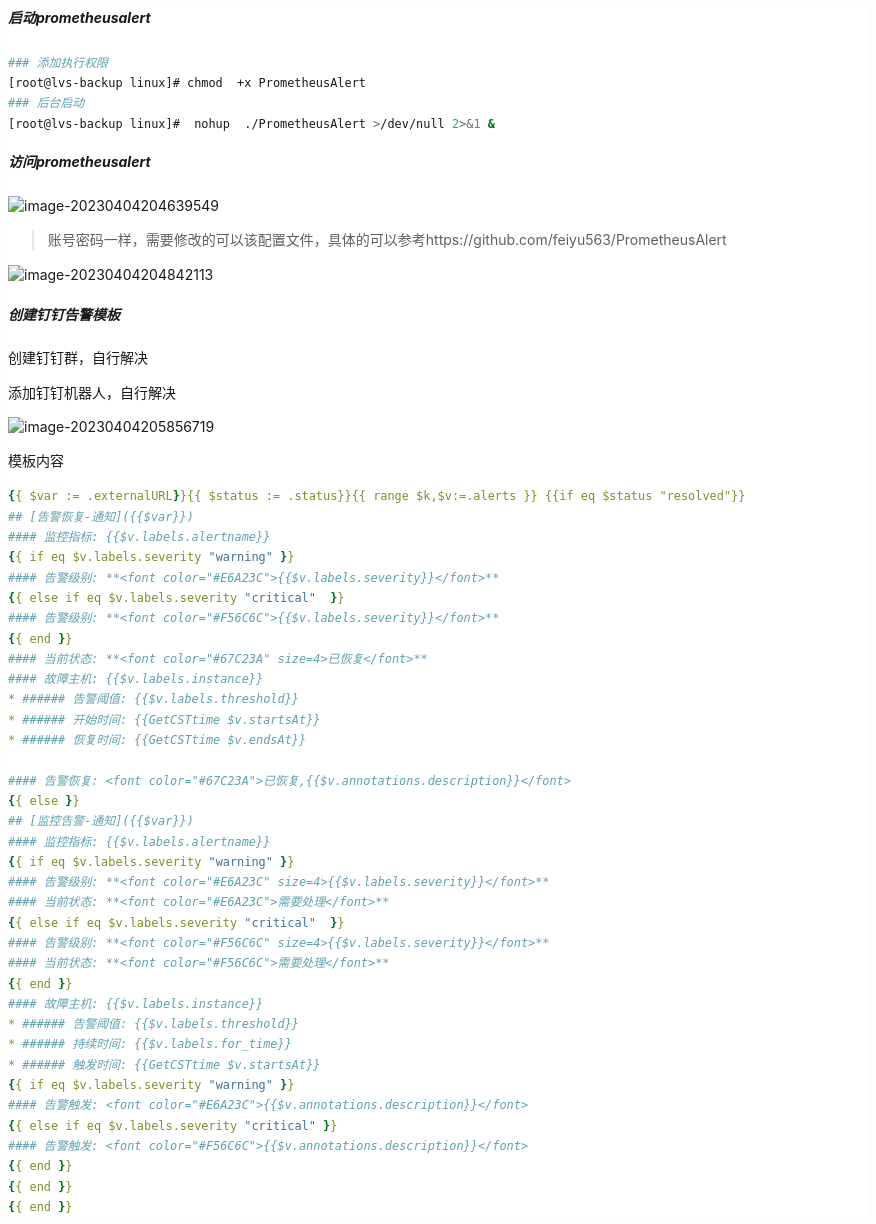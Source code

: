 ##### 启动prometheusalert

```bash
### 添加执行权限
[root@lvs-backup linux]# chmod  +x PrometheusAlert 
### 后台启动
[root@lvs-backup linux]#  nohup  ./PrometheusAlert >/dev/null 2>&1 &
```

##### 访问prometheusalert

![image-20230404204639549](https://gitee.com/root_007/md_file_image/raw/master/202304042046643.png)

> 账号密码一样，需要修改的可以该配置文件，具体的可以参考https://github.com/feiyu563/PrometheusAlert

![image-20230404204842113](https://gitee.com/root_007/md_file_image/raw/master/202304042048209.png)

##### 创建钉钉告警模板

创建钉钉群，自行解决

添加钉钉机器人，自行解决

![image-20230404205856719](https://gitee.com/root_007/md_file_image/raw/master/202304042058809.png)

模板内容

```yaml
{{ $var := .externalURL}}{{ $status := .status}}{{ range $k,$v:=.alerts }} {{if eq $status "resolved"}}
## [告警恢复-通知]({{$var}})
#### 监控指标: {{$v.labels.alertname}}
{{ if eq $v.labels.severity "warning" }}
#### 告警级别: **<font color="#E6A23C">{{$v.labels.severity}}</font>**
{{ else if eq $v.labels.severity "critical"  }}
#### 告警级别: **<font color="#F56C6C">{{$v.labels.severity}}</font>**
{{ end }}
#### 当前状态: **<font color="#67C23A" size=4>已恢复</font>**
#### 故障主机: {{$v.labels.instance}}
* ###### 告警阈值: {{$v.labels.threshold}}
* ###### 开始时间: {{GetCSTtime $v.startsAt}}
* ###### 恢复时间: {{GetCSTtime $v.endsAt}}

#### 告警恢复: <font color="#67C23A">已恢复,{{$v.annotations.description}}</font>
{{ else }}
## [监控告警-通知]({{$var}})
#### 监控指标: {{$v.labels.alertname}}
{{ if eq $v.labels.severity "warning" }}
#### 告警级别: **<font color="#E6A23C" size=4>{{$v.labels.severity}}</font>**
#### 当前状态: **<font color="#E6A23C">需要处理</font>**
{{ else if eq $v.labels.severity "critical"  }}
#### 告警级别: **<font color="#F56C6C" size=4>{{$v.labels.severity}}</font>**
#### 当前状态: **<font color="#F56C6C">需要处理</font>**
{{ end }}
#### 故障主机: {{$v.labels.instance}}
* ###### 告警阈值: {{$v.labels.threshold}}
* ###### 持续时间: {{$v.labels.for_time}}
* ###### 触发时间: {{GetCSTtime $v.startsAt}}
{{ if eq $v.labels.severity "warning" }}
#### 告警触发: <font color="#E6A23C">{{$v.annotations.description}}</font>
{{ else if eq $v.labels.severity "critical" }}
#### 告警触发: <font color="#F56C6C">{{$v.annotations.description}}</font>
{{ end }}
{{ end }}
{{ end }}
```
